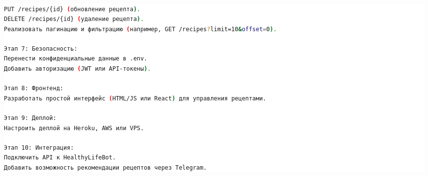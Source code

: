    ```bash
PUT /recipes/{id} (обновление рецепта).
DELETE /recipes/{id} (удаление рецепта).
Реализовать пагинацию и фильтрацию (например, GET /recipes?limit=10&offset=0).

Этап 7: Безопасность:
Перенести конфиденциальные данные в .env.
Добавить авторизацию (JWT или API-токены).

Этап 8: Фронтенд:
Разработать простой интерфейс (HTML/JS или React) для управления рецептами.

Этап 9: Деплой:
Настроить деплой на Heroku, AWS или VPS.

Этап 10: Интеграция:
Подключить API к HealthyLifeBot.
Добавить возможность рекомендации рецептов через Telegram.